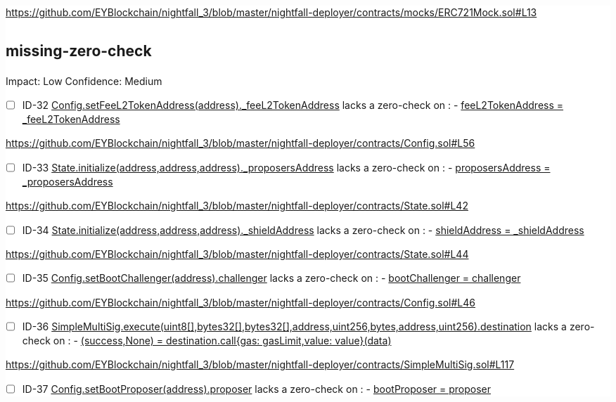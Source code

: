 https://github.com/EYBlockchain/nightfall_3/blob/master/nightfall-deployer/contracts/mocks/ERC721Mock.sol#L13

## missing-zero-check

Impact: Low Confidence: Medium

- [ ] ID-32
      [Config.setFeeL2TokenAddress(address).\_feeL2TokenAddress](https://github.com/EYBlockchain/nightfall_3/blob/master/nightfall-deployer/contracts/Config.sol#L56)
      lacks a zero-check on : -
      [feeL2TokenAddress = \_feeL2TokenAddress](https://github.com/EYBlockchain/nightfall_3/blob/master/nightfall-deployer/contracts/Config.sol#L57)

https://github.com/EYBlockchain/nightfall_3/blob/master/nightfall-deployer/contracts/Config.sol#L56

- [ ] ID-33
      [State.initialize(address,address,address).\_proposersAddress](https://github.com/EYBlockchain/nightfall_3/blob/master/nightfall-deployer/contracts/State.sol#L42)
      lacks a zero-check on : -
      [proposersAddress = \_proposersAddress](https://github.com/EYBlockchain/nightfall_3/blob/master/nightfall-deployer/contracts/State.sol#L46)

https://github.com/EYBlockchain/nightfall_3/blob/master/nightfall-deployer/contracts/State.sol#L42

- [ ] ID-34
      [State.initialize(address,address,address).\_shieldAddress](https://github.com/EYBlockchain/nightfall_3/blob/master/nightfall-deployer/contracts/State.sol#L44)
      lacks a zero-check on : -
      [shieldAddress = \_shieldAddress](https://github.com/EYBlockchain/nightfall_3/blob/master/nightfall-deployer/contracts/State.sol#L48)

https://github.com/EYBlockchain/nightfall_3/blob/master/nightfall-deployer/contracts/State.sol#L44

- [ ] ID-35
      [Config.setBootChallenger(address).challenger](https://github.com/EYBlockchain/nightfall_3/blob/master/nightfall-deployer/contracts/Config.sol#L46)
      lacks a zero-check on : -
      [bootChallenger = challenger](https://github.com/EYBlockchain/nightfall_3/blob/master/nightfall-deployer/contracts/Config.sol#L47)

https://github.com/EYBlockchain/nightfall_3/blob/master/nightfall-deployer/contracts/Config.sol#L46

- [ ] ID-36
      [SimpleMultiSig.execute(uint8[],bytes32[],bytes32[],address,uint256,bytes,address,uint256).destination](https://github.com/EYBlockchain/nightfall_3/blob/master/nightfall-deployer/contracts/SimpleMultiSig.sol#L117)
      lacks a zero-check on : -
      [(success,None) = destination.call{gas: gasLimit,value: value}(data)](https://github.com/EYBlockchain/nightfall_3/blob/master/nightfall-deployer/contracts/SimpleMultiSig.sol#L136)

https://github.com/EYBlockchain/nightfall_3/blob/master/nightfall-deployer/contracts/SimpleMultiSig.sol#L117

- [ ] ID-37
      [Config.setBootProposer(address).proposer](https://github.com/EYBlockchain/nightfall_3/blob/master/nightfall-deployer/contracts/Config.sol#L31)
      lacks a zero-check on : -
      [bootProposer = proposer](https://github.com/EYBlockchain/nightfall_3/blob/master/nightfall-deployer/contracts/Config.sol#L32)
